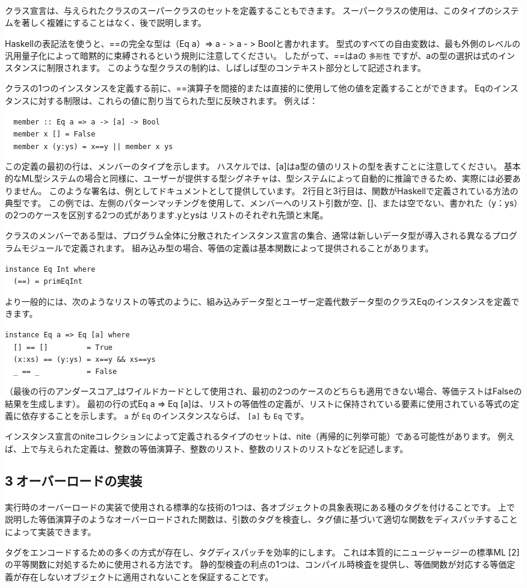   
  クラス宣言は、与えられたクラスのスーパークラスのセットを定義することもできます。
  スーパークラスの使用は、このタイプのシステムを著しく複雑にすることはなく、後で説明します。

  
  Haskellの表記法を使うと、==の完全な型は（Eq a）=> a - > a - > Boolと書かれます。
  型式のすべての自由変数は、最も外側のレベルの汎用量子化によって暗黙的に束縛されるという規則に注意してください。
  したがって、==はaの `多形性` ですが、aの型の選択は式のインスタンスに制限されます。
  このような型クラスの制約は、しばしば型のコンテキスト部分として記述されます。

  
  クラスの1つのインスタンスを定義する前に、==演算子を間接的または直接的に使用して他の値を定義することができます。
  Eqのインスタンスに対する制限は、これらの値に割り当てられた型に反映されます。
  例えば：

      member :: Eq a => a -> [a] -> Bool
      member x [] = False
      member x (y:ys) = x==y || member x ys

  
  この定義の最初の行は、メンバーのタイプを示します。
  ハスケルでは、[a]はa型の値のリストの型を表すことに注意してください。
  基本的なML型システムの場合と同様に、ユーザーが提供する型シグネチャは、型システムによって自動的に推論できるため、実際には必要ありません。
  このような署名は、例としてドキュメントとして提供しています。
  2行目と3行目は、関数がHaskellで定義されている方法の典型です。
  この例では、左側のパターンマッチングを使用して、メンバーへのリスト引数が空、[]、または空でない、書かれた（y：ys）の2つのケースを区別する2つの式があります.yとysは リストのそれぞれ先頭と末尾。

  
  クラスのメンバーである型は、プログラム全体に分散されたインスタンス宣言の集合、通常は新しいデータ型が導入される異なるプログラムモジュールで定義されます。
  組み込み型の場合、等価の定義は基本関数によって提供されることがあります。

    instance Eq Int where
      (==) = primEqInt

  
  より一般的には、次のようなリストの等式のように、組み込みデータ型とユーザー定義代数データ型のクラスEqのインスタンスを定義できます。

    instance Eq a => Eq [a] where
      [] == []         = True
      (x:xs) == (y:ys) = x==y && xs==ys
      _ == _           = False

  
  （最後の行のアンダースコア_はワイルドカードとして使用され、最初の2つのケースのどちらも適用できない場合、等価テストはFalseの結果を生成します）。
  最初の行の式Eq a => Eq [a]は、リストの等価性の定義が、リストに保持されている要素に使用されている等式の定義に依存することを示します。
  `a` が `Eq` のインスタンスならば、 `[a]` も `Eq` です。

  
  インスタンス宣言のniteコレクションによって定義されるタイプのセットは、nite（再帰的に列挙可能）である可能性があります。
  例えば、上で与えられた定義は、整数の等価演算子、整数のリスト、整数のリストのリストなどを記述します。

## 3 オーバーロードの実装
  
  実行時のオーバーロードの実装で使用される標準的な技術の1つは、各オブジェクトの具象表現にある種のタグを付けることです。
  上で説明した等価演算子のようなオーバーロードされた関数は、引数のタグを検査し、タグ値に基づいて適切な関数をディスパッチすることによって実装できます。

  
  タグをエンコードするための多くの方式が存在し、タグディスパッチを効率的にします。
  これは本質的にニュージャージーの標準ML [2]の平等関数に対処するために使用される方法です。
  静的型検査の利点の1つは、コンパイル時検査を提供し、等価関数が対応する等価定義が存在しないオブジェクトに適用されないことを保証することです。
